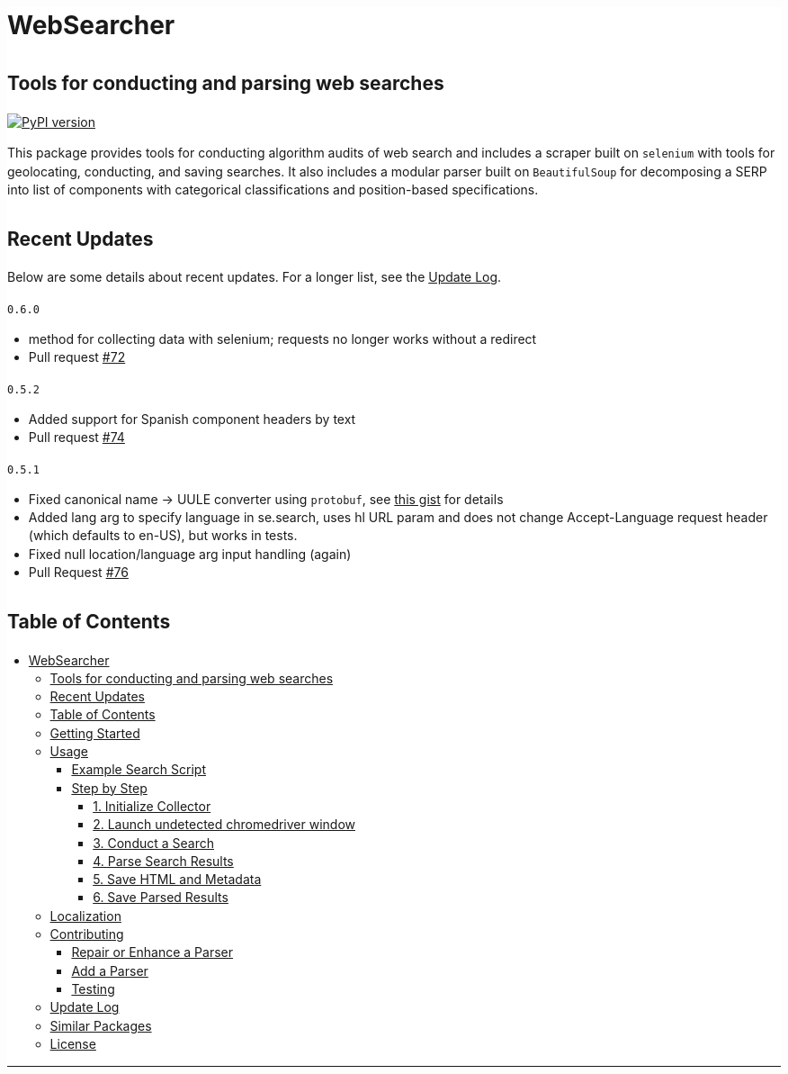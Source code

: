 # WebSearcher
## Tools for conducting and parsing web searches  
[![PyPI version](https://badge.fury.io/py/WebSearcher.svg)](https://badge.fury.io/py/WebSearcher)

This package provides tools for conducting algorithm audits of web search and 
includes a scraper built on `selenium` with tools for geolocating, conducting, 
and saving searches. It also includes a modular parser built on `BeautifulSoup` 
for decomposing a SERP into list of components with categorical classifications 
and position-based specifications.

## Recent Updates

Below are some details about recent updates. For a longer list, see the [Update Log](#update-log).


`0.6.0` 
- method for collecting data with selenium; requests no longer works without a redirect
- Pull request [#72](https://github.com/gitronald/WebSearcher/pull/72)

`0.5.2`
- Added support for Spanish component headers by text
- Pull request [#74](https://github.com/gitronald/WebSearcher/pull/74)

`0.5.1`
- Fixed canonical name -> UULE converter using `protobuf`, see [this gist](https://gist.github.com/gitronald/66cac42194ea2d489ff3a1e32651e736) for details
- Added lang arg to specify language in se.search, uses hl URL param and does not change Accept-Language request header (which defaults to en-US), but works in tests.
- Fixed null location/language arg input handling (again)
- Pull Request [#76](https://github.com/gitronald/WebSearcher/pull/76)

## Table of Contents

- [WebSearcher](#websearcher)
  - [Tools for conducting and parsing web searches](#tools-for-conducting-and-parsing-web-searches)
  - [Recent Updates](#recent-updates)
  - [Table of Contents](#table-of-contents)
  - [Getting Started](#getting-started)
  - [Usage](#usage)
    - [Example Search Script](#example-search-script)
    - [Step by Step](#step-by-step)
      - [1. Initialize Collector](#1-initialize-collector)
      - [2. Launch undetected chromedriver window](#2-launch-undetected-chromedriver-window)
      - [3. Conduct a Search](#3-conduct-a-search)
      - [4. Parse Search Results](#4-parse-search-results)
      - [5. Save HTML and Metadata](#5-save-html-and-metadata)
      - [6. Save Parsed Results](#6-save-parsed-results)
  - [Localization](#localization)
  - [Contributing](#contributing)
    - [Repair or Enhance a Parser](#repair-or-enhance-a-parser)
    - [Add a Parser](#add-a-parser)
    - [Testing](#testing)
  - [Update Log](#update-log)
  - [Similar Packages](#similar-packages)
  - [License](#license)

---  